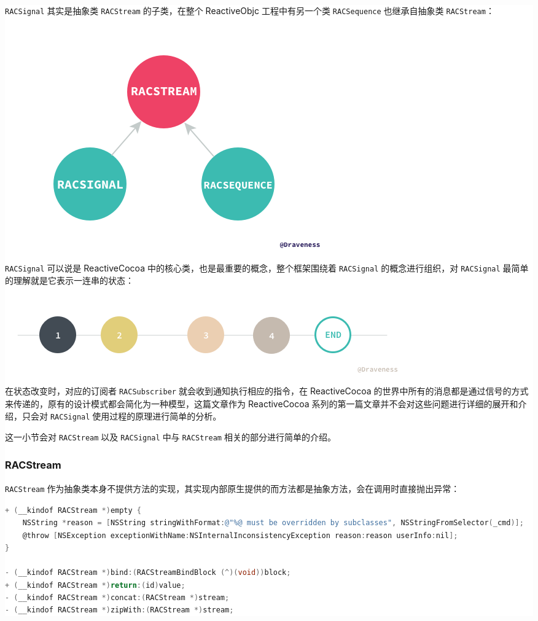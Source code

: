 `RACSignal` 其实是抽象类 `RACStream` 的子类，在整个 ReactiveObjc 工程中有另一个类 `RACSequence` 也继承自抽象类 `RACStream`：

![RACSignal-Hierachy](./images/RACSignal/RACSignal-Hierachy.png)

`RACSignal` 可以说是 ReactiveCocoa 中的核心类，也是最重要的概念，整个框架围绕着 `RACSignal` 的概念进行组织，对 `RACSignal` 最简单的理解就是它表示一连串的状态：

![What-is-RACSigna](./images/RACSignal/What-is-RACSignal.png)

在状态改变时，对应的订阅者 `RACSubscriber` 就会收到通知执行相应的指令，在 ReactiveCocoa 的世界中所有的消息都是通过信号的方式来传递的，原有的设计模式都会简化为一种模型，这篇文章作为 ReactiveCocoa 系列的第一篇文章并不会对这些问题进行详细的展开和介绍，只会对 `RACSignal` 使用过程的原理进行简单的分析。

这一小节会对 `RACStream` 以及 `RACSignal` 中与 `RACStream` 相关的部分进行简单的介绍。

### RACStream

`RACStream` 作为抽象类本身不提供方法的实现，其实现内部原生提供的而方法都是抽象方法，会在调用时直接抛出异常：

```objectivec
+ (__kindof RACStream *)empty {
	NSString *reason = [NSString stringWithFormat:@"%@ must be overridden by subclasses", NSStringFromSelector(_cmd)];
	@throw [NSException exceptionWithName:NSInternalInconsistencyException reason:reason userInfo:nil];
}

- (__kindof RACStream *)bind:(RACStreamBindBlock (^)(void))block;
+ (__kindof RACStream *)return:(id)value;
- (__kindof RACStream *)concat:(RACStream *)stream;
- (__kindof RACStream *)zipWith:(RACStream *)stream;
```
